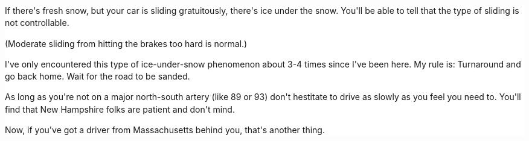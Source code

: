 If there's fresh snow, but your car is sliding gratuitously, there's ice under the snow. You'll be able to tell that the type of sliding is not controllable. 

(Moderate sliding from hitting the brakes too hard is normal.) 

I've only encountered this type of ice-under-snow phenomenon about 3-4 times since I've been here. My rule is: Turnaround and go back home. Wait for the road to be sanded. 

As long as you're not on a major north-south artery (like 89 or 93) don't hestitate to drive as slowly as you feel you need to. You'll find that New Hampshire folks are patient and don't mind.

Now, if you've got a driver from Massachusetts behind you, that's another thing.
